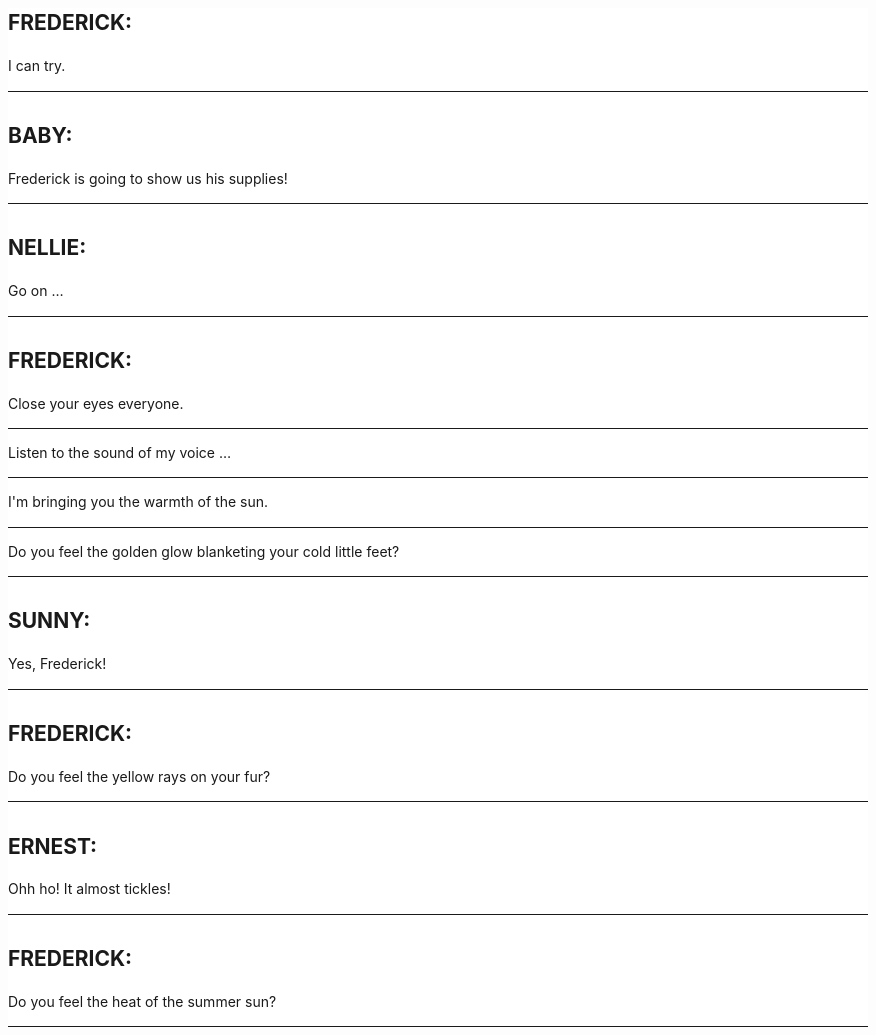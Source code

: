 
## FREDERICK:
I can try.

---

## BABY:
Frederick is going to show us his supplies!

---

## NELLIE:
Go on …

---

## FREDERICK:
Close your eyes everyone.

---

Listen to the sound of my voice …

---

I'm bringing you the warmth of the sun.

---

Do you feel the golden glow blanketing your cold little feet?

---

## SUNNY:
Yes, Frederick!

---

## FREDERICK:
Do you feel the yellow rays on your fur?

---

## ERNEST:
Ohh ho! It almost tickles!

---

## FREDERICK:
Do you feel the heat of the summer sun?

---